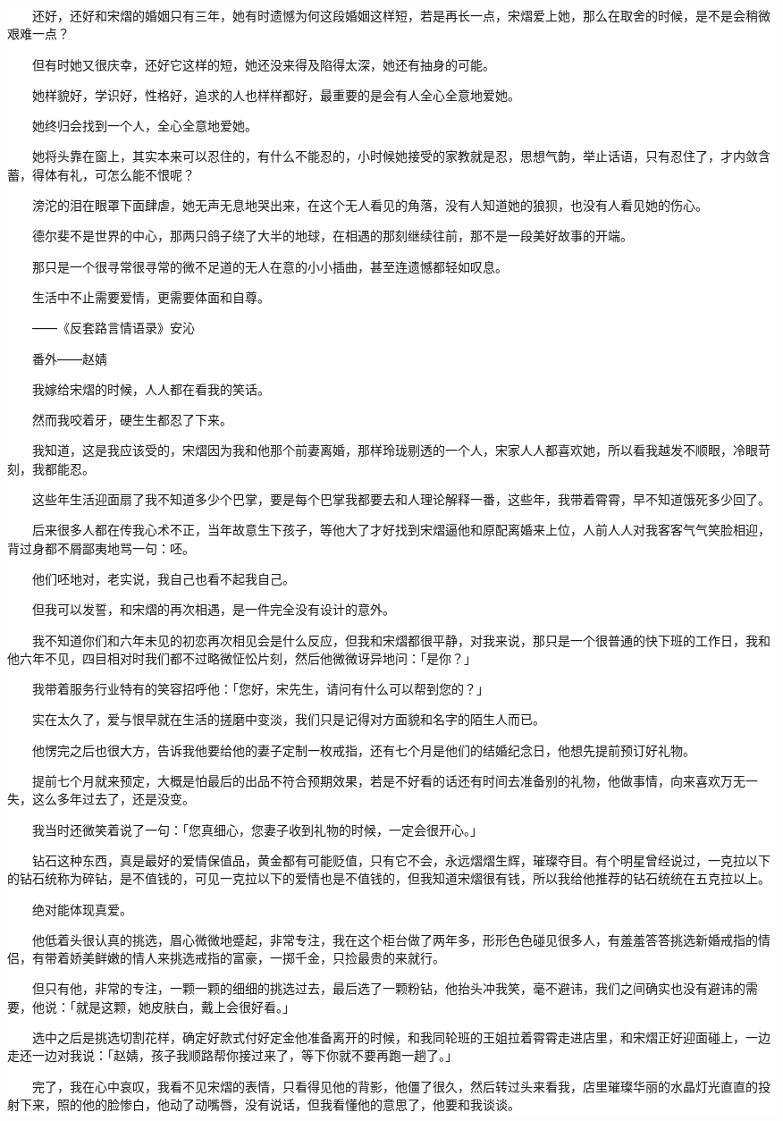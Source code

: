 &emsp;&emsp;还好，还好和宋熠的婚姻只有三年，她有时遗憾为何这段婚姻这样短，若是再长一点，宋熠爱上她，那么在取舍的时候，是不是会稍微艰难一点？  
  
&emsp;&emsp;但有时她又很庆幸，还好它这样的短，她还没来得及陷得太深，她还有抽身的可能。  
  
&emsp;&emsp;她样貌好，学识好，性格好，追求的人也样样都好，最重要的是会有人全心全意地爱她。  
  
&emsp;&emsp;她终归会找到一个人，全心全意地爱她。  
  
&emsp;&emsp;她将头靠在窗上，其实本来可以忍住的，有什么不能忍的，小时候她接受的家教就是忍，思想气韵，举止话语，只有忍住了，才内敛含蓄，得体有礼，可怎么能不恨呢？  
  
&emsp;&emsp;滂沱的泪在眼罩下面肆虐，她无声无息地哭出来，在这个无人看见的角落，没有人知道她的狼狈，也没有人看见她的伤心。  
  
&emsp;&emsp;德尔斐不是世界的中心，那两只鸽子绕了大半的地球，在相遇的那刻继续往前，那不是一段美好故事的开端。  
  
&emsp;&emsp;那只是一个很寻常很寻常的微不足道的无人在意的小小插曲，甚至连遗憾都轻如叹息。  
  
&emsp;&emsp;生活中不止需要爱情，更需要体面和自尊。  
  
&emsp;&emsp;——《反套路言情语录》安沁  
  
&emsp;&emsp;番外——赵婧  
  
&emsp;&emsp;我嫁给宋熠的时候，人人都在看我的笑话。  
  
&emsp;&emsp;然而我咬着牙，硬生生都忍了下来。  
  
&emsp;&emsp;我知道，这是我应该受的，宋熠因为我和他那个前妻离婚，那样玲珑剔透的一个人，宋家人人都喜欢她，所以看我越发不顺眼，冷眼苛刻，我都能忍。  
  
&emsp;&emsp;这些年生活迎面扇了我不知道多少个巴掌，要是每个巴掌我都要去和人理论解释一番，这些年，我带着霄霄，早不知道饿死多少回了。  
  
&emsp;&emsp;后来很多人都在传我心术不正，当年故意生下孩子，等他大了才好找到宋熠逼他和原配离婚来上位，人前人人对我客客气气笑脸相迎，背过身都不屑鄙夷地骂一句：呸。  
  
&emsp;&emsp;他们呸地对，老实说，我自己也看不起我自己。  
  
&emsp;&emsp;但我可以发誓，和宋熠的再次相遇，是一件完全没有设计的意外。  
  
&emsp;&emsp;我不知道你们和六年未见的初恋再次相见会是什么反应，但我和宋熠都很平静，对我来说，那只是一个很普通的快下班的工作日，我和他六年不见，四目相对时我们都不过略微怔忪片刻，然后他微微讶异地问：「是你？」  
  
&emsp;&emsp;我带着服务行业特有的笑容招呼他：「您好，宋先生，请问有什么可以帮到您的？」  
  
&emsp;&emsp;实在太久了，爱与恨早就在生活的搓磨中变淡，我们只是记得对方面貌和名字的陌生人而已。  
  
&emsp;&emsp;他愣完之后也很大方，告诉我他要给他的妻子定制一枚戒指，还有七个月是他们的结婚纪念日，他想先提前预订好礼物。  
  
&emsp;&emsp;提前七个月就来预定，大概是怕最后的出品不符合预期效果，若是不好看的话还有时间去准备别的礼物，他做事情，向来喜欢万无一失，这么多年过去了，还是没变。  
  
&emsp;&emsp;我当时还微笑着说了一句：「您真细心，您妻子收到礼物的时候，一定会很开心。」  
  
&emsp;&emsp;钻石这种东西，真是最好的爱情保值品，黄金都有可能贬值，只有它不会，永远熠熠生辉，璀璨夺目。有个明星曾经说过，一克拉以下的钻石统称为碎钻，是不值钱的，可见一克拉以下的爱情也是不值钱的，但我知道宋熠很有钱，所以我给他推荐的钻石统统在五克拉以上。  
  
&emsp;&emsp;绝对能体现真爱。  
  
&emsp;&emsp;他低着头很认真的挑选，眉心微微地蹙起，非常专注，我在这个柜台做了两年多，形形色色碰见很多人，有羞羞答答挑选新婚戒指的情侣，有带着娇美鲜嫩的情人来挑选戒指的富豪，一掷千金，只捡最贵的来就行。  
  
&emsp;&emsp;但只有他，非常的专注，一颗一颗的细细的挑选过去，最后选了一颗粉钻，他抬头冲我笑，毫不避讳，我们之间确实也没有避讳的需要，他说：「就是这颗，她皮肤白，戴上会很好看。」  
  
&emsp;&emsp;选中之后是挑选切割花样，确定好款式付好定金他准备离开的时候，和我同轮班的王姐拉着霄霄走进店里，和宋熠正好迎面碰上，一边走还一边对我说：「赵婧，孩子我顺路帮你接过来了，等下你就不要再跑一趟了。」  
  
&emsp;&emsp;完了，我在心中哀叹，我看不见宋熠的表情，只看得见他的背影，他僵了很久，然后转过头来看我，店里璀璨华丽的水晶灯光直直的投射下来，照的他的脸惨白，他动了动嘴唇，没有说话，但我看懂他的意思了，他要和我谈谈。  
  